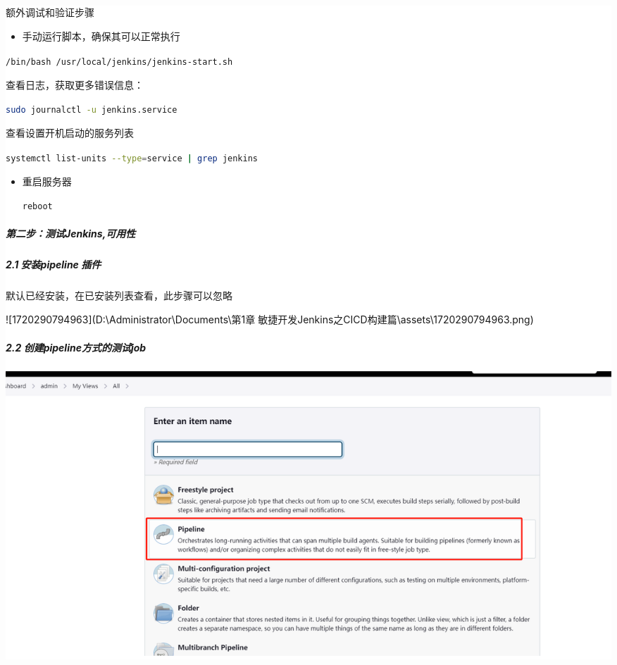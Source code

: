 

额外调试和验证步骤

* 手动运行脚本，确保其可以正常执行

``` bash
/bin/bash /usr/local/jenkins/jenkins-start.sh
```

查看日志，获取更多错误信息：

```bash
sudo journalctl -u jenkins.service
```

查看设置开机启动的服务列表

```bash
systemctl list-units --type=service | grep jenkins
```



* 重启服务器

  ```bash
  reboot
  ```

##### 第二步：测试Jenkins,可用性

##### 2.1 安装pipeline 插件

 默认已经安装，在已安装列表查看，此步骤可以忽略

  ![1720290794963](D:\Administrator\Documents\第1章 敏捷开发Jenkins之CICD构建篇\assets\1720290794963.png)

  ##### 2.2 创建pipeline方式的测试job

  ![1720290881204](assets\1720290881204.png)
